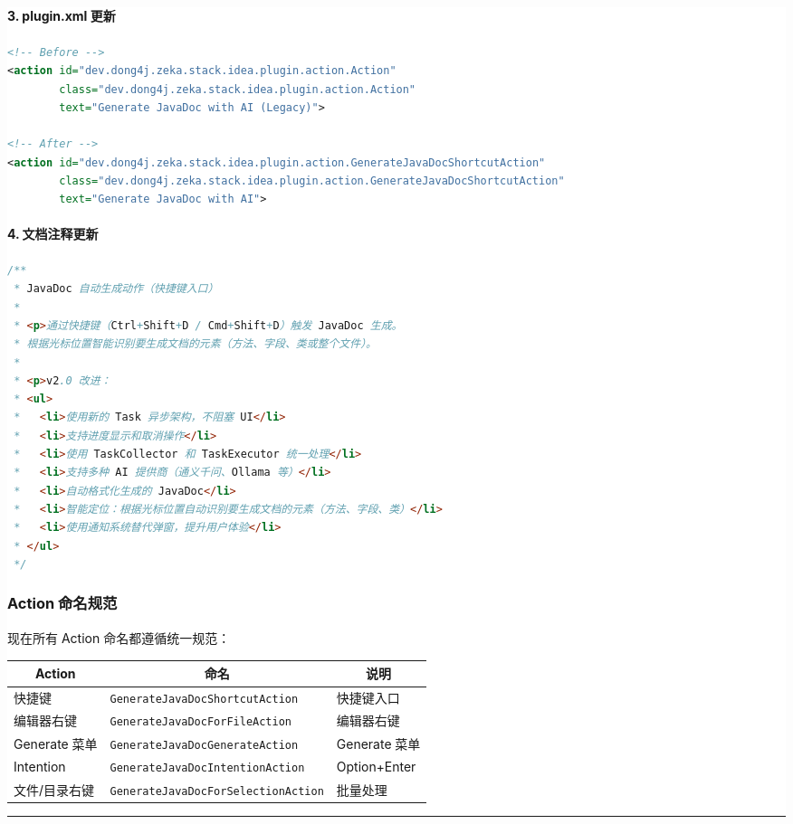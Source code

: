 #### 3. plugin.xml 更新

```xml
<!-- Before -->
<action id="dev.dong4j.zeka.stack.idea.plugin.action.Action" 
        class="dev.dong4j.zeka.stack.idea.plugin.action.Action"
        text="Generate JavaDoc with AI (Legacy)">

<!-- After -->
<action id="dev.dong4j.zeka.stack.idea.plugin.action.GenerateJavaDocShortcutAction" 
        class="dev.dong4j.zeka.stack.idea.plugin.action.GenerateJavaDocShortcutAction"
        text="Generate JavaDoc with AI">
```

#### 4. 文档注释更新

```java
/**
 * JavaDoc 自动生成动作（快捷键入口）
 * 
 * <p>通过快捷键（Ctrl+Shift+D / Cmd+Shift+D）触发 JavaDoc 生成。
 * 根据光标位置智能识别要生成文档的元素（方法、字段、类或整个文件）。
 * 
 * <p>v2.0 改进：
 * <ul>
 *   <li>使用新的 Task 异步架构，不阻塞 UI</li>
 *   <li>支持进度显示和取消操作</li>
 *   <li>使用 TaskCollector 和 TaskExecutor 统一处理</li>
 *   <li>支持多种 AI 提供商（通义千问、Ollama 等）</li>
 *   <li>自动格式化生成的 JavaDoc</li>
 *   <li>智能定位：根据光标位置自动识别要生成文档的元素（方法、字段、类）</li>
 *   <li>使用通知系统替代弹窗，提升用户体验</li>
 * </ul>
 */
```

### Action 命名规范

现在所有 Action 命名都遵循统一规范：

| Action      | 命名                                  | 说明           |
|-------------|-------------------------------------|--------------|
| 快捷键         | `GenerateJavaDocShortcutAction`     | 快捷键入口        |
| 编辑器右键       | `GenerateJavaDocForFileAction`      | 编辑器右键        |
| Generate 菜单 | `GenerateJavaDocGenerateAction`     | Generate 菜单  |
| Intention   | `GenerateJavaDocIntentionAction`    | Option+Enter |
| 文件/目录右键     | `GenerateJavaDocForSelectionAction` | 批量处理         |

---
